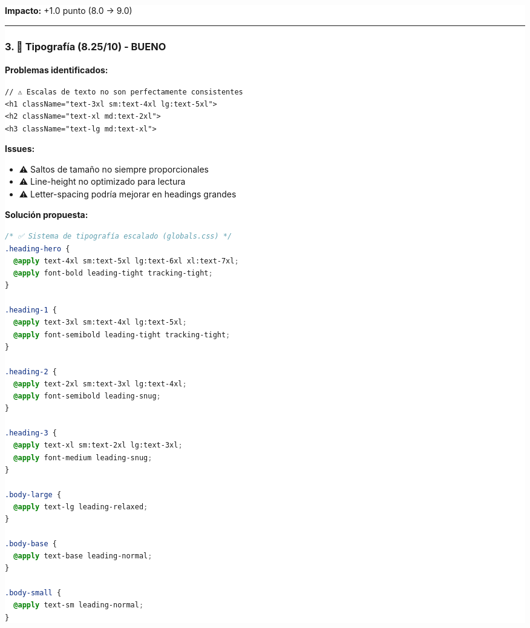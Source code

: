 **Impacto:** +1.0 punto (8.0 → 9.0)

---

### 3. 📝 **Tipografía (8.25/10)** - BUENO

**Problemas identificados:**

```tsx
// ⚠️ Escalas de texto no son perfectamente consistentes
<h1 className="text-3xl sm:text-4xl lg:text-5xl">
<h2 className="text-xl md:text-2xl">
<h3 className="text-lg md:text-xl">
```

**Issues:**
- ⚠️ Saltos de tamaño no siempre proporcionales
- ⚠️ Line-height no optimizado para lectura
- ⚠️ Letter-spacing podría mejorar en headings grandes

**Solución propuesta:**

```css
/* ✅ Sistema de tipografía escalado (globals.css) */
.heading-hero {
  @apply text-4xl sm:text-5xl lg:text-6xl xl:text-7xl;
  @apply font-bold leading-tight tracking-tight;
}

.heading-1 {
  @apply text-3xl sm:text-4xl lg:text-5xl;
  @apply font-semibold leading-tight tracking-tight;
}

.heading-2 {
  @apply text-2xl sm:text-3xl lg:text-4xl;
  @apply font-semibold leading-snug;
}

.heading-3 {
  @apply text-xl sm:text-2xl lg:text-3xl;
  @apply font-medium leading-snug;
}

.body-large {
  @apply text-lg leading-relaxed;
}

.body-base {
  @apply text-base leading-normal;
}

.body-small {
  @apply text-sm leading-normal;
}
```
